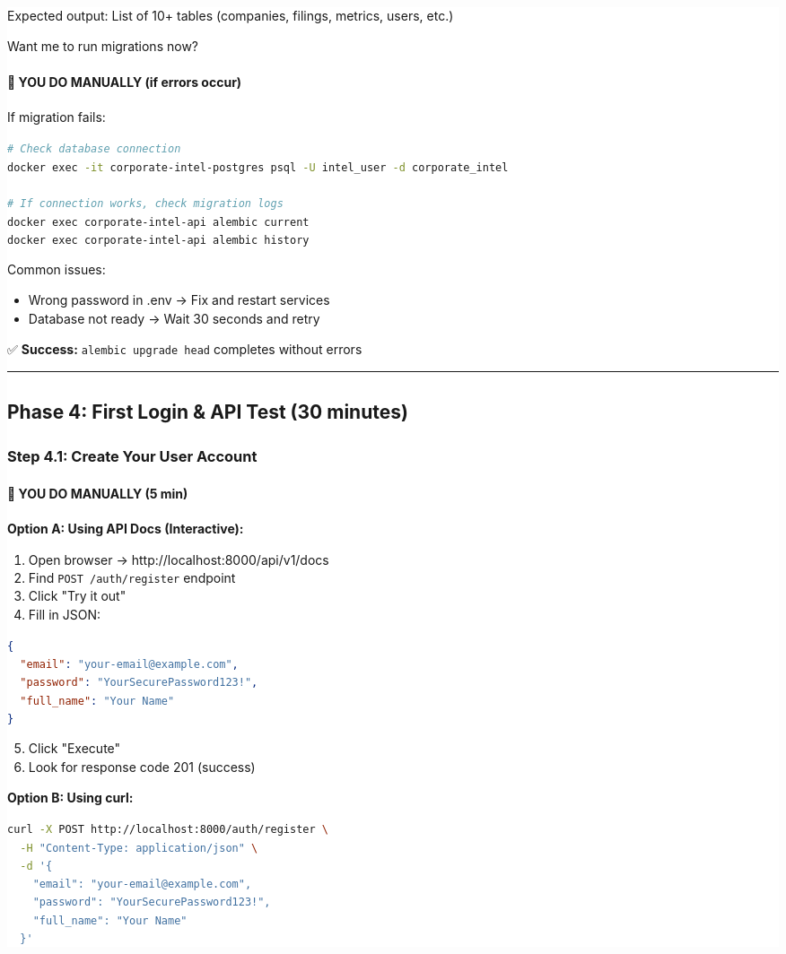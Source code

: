 Expected output: List of 10+ tables (companies, filings, metrics, users, etc.)

Want me to run migrations now?

#### 🔴 YOU DO MANUALLY (if errors occur)

If migration fails:

```bash
# Check database connection
docker exec -it corporate-intel-postgres psql -U intel_user -d corporate_intel

# If connection works, check migration logs
docker exec corporate-intel-api alembic current
docker exec corporate-intel-api alembic history
```

Common issues:
- Wrong password in .env → Fix and restart services
- Database not ready → Wait 30 seconds and retry

✅ **Success:** `alembic upgrade head` completes without errors

---

## Phase 4: First Login & API Test (30 minutes)

### Step 4.1: Create Your User Account

#### 🔴 YOU DO MANUALLY (5 min)

**Option A: Using API Docs (Interactive):**
1. Open browser → http://localhost:8000/api/v1/docs
2. Find `POST /auth/register` endpoint
3. Click "Try it out"
4. Fill in JSON:
```json
{
  "email": "your-email@example.com",
  "password": "YourSecurePassword123!",
  "full_name": "Your Name"
}
```
5. Click "Execute"
6. Look for response code 201 (success)

**Option B: Using curl:**
```bash
curl -X POST http://localhost:8000/auth/register \
  -H "Content-Type: application/json" \
  -d '{
    "email": "your-email@example.com",
    "password": "YourSecurePassword123!",
    "full_name": "Your Name"
  }'
```
